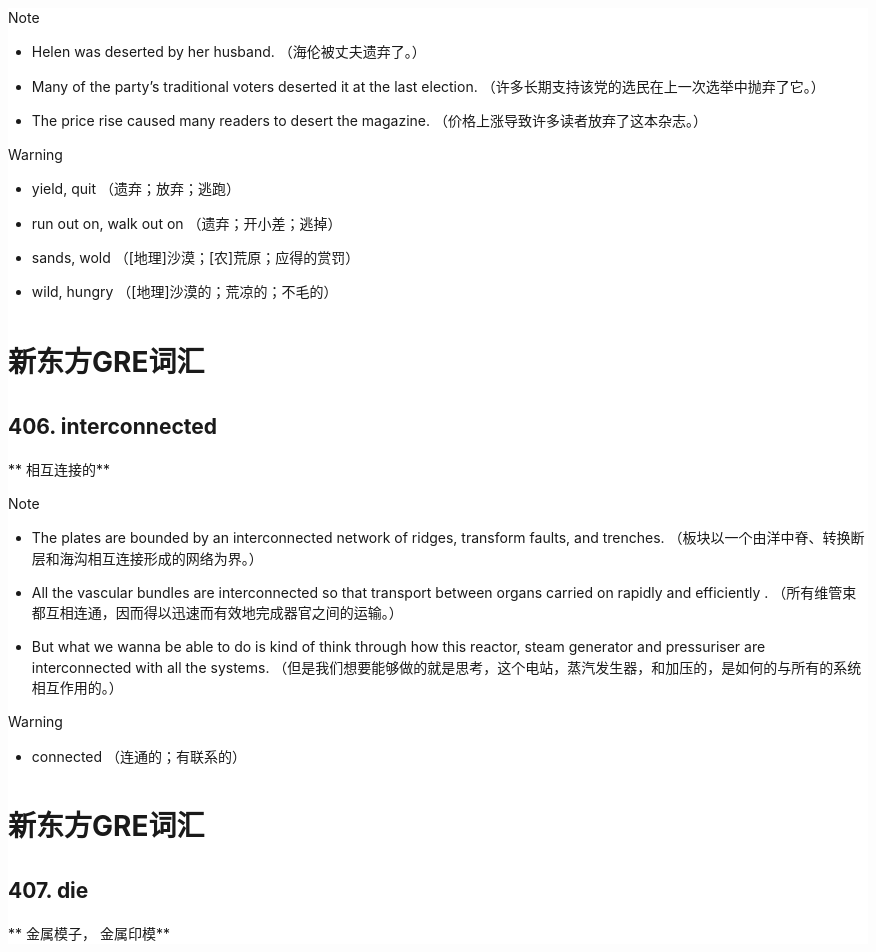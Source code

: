 > [!NOTE]
>
> - Helen was deserted by her husband. （海伦被丈夫遗弃了。）
>
> - Many of the party’s traditional voters deserted it at the last election. （许多长期支持该党的选民在上一次选举中抛弃了它。）
>
> - The price rise caused many readers to desert the magazine. （价格上涨导致许多读者放弃了这本杂志。）
>

> [!WARNING]
>
> - yield, quit （遗弃；放弃；逃跑）
>
> - run out on, walk out on （遗弃；开小差；逃掉）
>
> - sands, wold （[地理]沙漠；[农]荒原；应得的赏罚）
>
> - wild, hungry （[地理]沙漠的；荒凉的；不毛的）
>

# 新东方GRE词汇

## 406. interconnected

** 相互连接的**

> [!NOTE]
>
> - The plates are bounded by an interconnected network of ridges, transform faults, and trenches. （板块以一个由洋中脊、转换断层和海沟相互连接形成的网络为界。）
>
> - All the vascular bundles are interconnected so that transport between organs carried on rapidly and efficiently . （所有维管束都互相连通，因而得以迅速而有效地完成器官之间的运输。）
>
> - But what we wanna be able to do is kind of think through how this reactor, steam generator and pressuriser are interconnected with all the systems. （但是我们想要能够做的就是思考，这个电站，蒸汽发生器，和加压的，是如何的与所有的系统相互作用的。）
>

> [!WARNING]
>
> - connected （连通的；有联系的）
>

# 新东方GRE词汇

## 407. die

** 金属模子， 金属印模**
